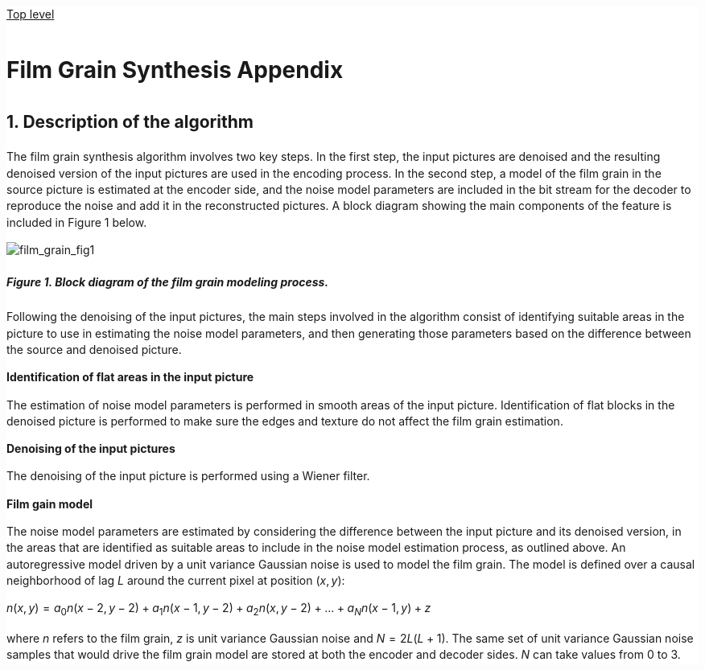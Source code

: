 [Top level](../README.md)

# Film Grain Synthesis Appendix

## 1. Description of the algorithm

The film grain synthesis algorithm involves two key steps. In the first
step, the input pictures are denoised and the resulting denoised version
of the input pictures are used in the encoding process. In the second
step, a model of the film grain in the source picture is estimated at
the encoder side, and the noise model parameters are included in the bit
stream for the decoder to reproduce the noise and add it in the
reconstructed pictures. A block diagram showing the main components of
the feature is included in Figure 1 below.

![film_grain_fig1](./img/film_grain_fig1.png)

##### Figure 1. Block diagram of the film grain modeling process.

Following the denoising of the input pictures, the main steps involved
in the algorithm consist of identifying suitable areas in the picture to
use in estimating the noise model parameters, and then generating those
parameters based on the difference between the source and denoised
picture.

**Identification of flat areas in the input picture**

The estimation of noise model parameters is performed in smooth areas of
the input picture. Identification of flat blocks in the denoised picture
is performed to make sure the edges and texture do not affect the film
grain estimation.

**Denoising of the input pictures**

The denoising of the input picture is performed using a Wiener filter.

**Film gain model**

The noise model parameters are estimated by considering the difference
between the input picture and its denoised version, in the areas that
are identified as suitable areas to include in the noise model
estimation process, as outlined above. An autoregressive model driven by
a unit variance Gaussian noise is used to model the film grain. The
model is defined over a causal neighborhood of lag $`L`$ around the current
pixel at position $`(x,y)`$:

$`n(x,y) =a_{0}n(x-2,y-2)+a_{1}n(x-1,y-2)+a_{2}n(x,y-2)+...+a_{N}n(x-1,y)+z`$

where $`n`$ refers to the film grain, $`z`$ is unit variance Gaussian noise and
$`N=2L(L+1)`$. The same set of unit variance Gaussian noise samples that
would drive the film grain model are stored at both the encoder and
decoder sides. $`N`$ can take values from $`0`$ to $`3`$.

